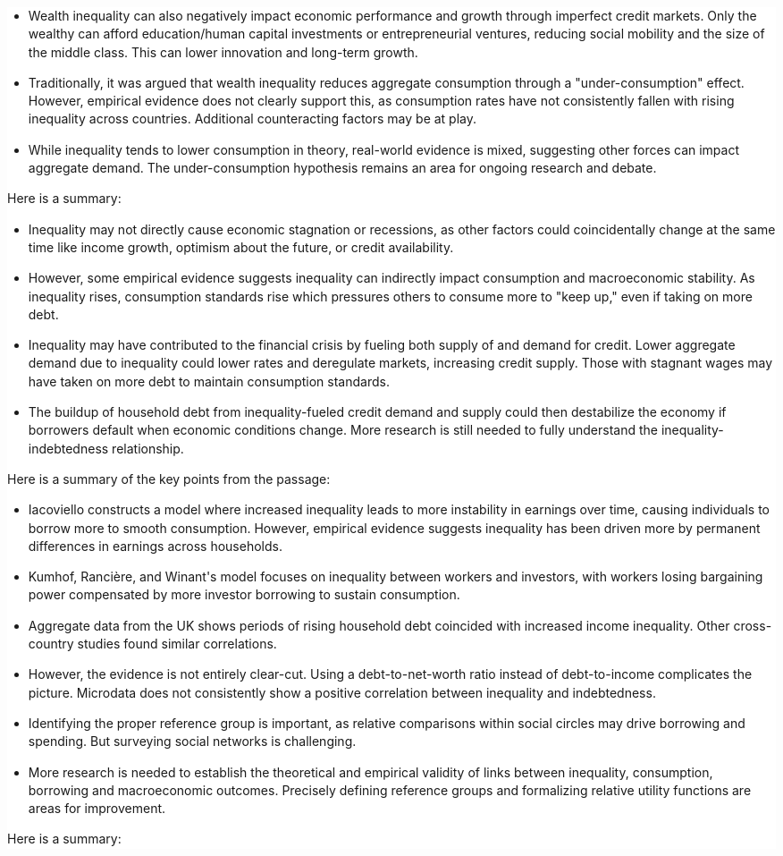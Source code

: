 - Wealth inequality can also negatively impact economic performance and growth through imperfect credit markets. Only the wealthy can afford education/human capital investments or entrepreneurial ventures, reducing social mobility and the size of the middle class. This can lower innovation and long-term growth. 

- Traditionally, it was argued that wealth inequality reduces aggregate consumption through a "under-consumption" effect. However, empirical evidence does not clearly support this, as consumption rates have not consistently fallen with rising inequality across countries. Additional counteracting factors may be at play.

- While inequality tends to lower consumption in theory, real-world evidence is mixed, suggesting other forces can impact aggregate demand. The under-consumption hypothesis remains an area for ongoing research and debate.

 Here is a summary:

- Inequality may not directly cause economic stagnation or recessions, as other factors could coincidentally change at the same time like income growth, optimism about the future, or credit availability. 

- However, some empirical evidence suggests inequality can indirectly impact consumption and macroeconomic stability. As inequality rises, consumption standards rise which pressures others to consume more to "keep up," even if taking on more debt. 

- Inequality may have contributed to the financial crisis by fueling both supply of and demand for credit. Lower aggregate demand due to inequality could lower rates and deregulate markets, increasing credit supply. Those with stagnant wages may have taken on more debt to maintain consumption standards. 

- The buildup of household debt from inequality-fueled credit demand and supply could then destabilize the economy if borrowers default when economic conditions change. More research is still needed to fully understand the inequality-indebtedness relationship.

 Here is a summary of the key points from the passage:

- Iacoviello constructs a model where increased inequality leads to more instability in earnings over time, causing individuals to borrow more to smooth consumption. However, empirical evidence suggests inequality has been driven more by permanent differences in earnings across households.

- Kumhof, Rancière, and Winant's model focuses on inequality between workers and investors, with workers losing bargaining power compensated by more investor borrowing to sustain consumption. 

- Aggregate data from the UK shows periods of rising household debt coincided with increased income inequality. Other cross-country studies found similar correlations.

- However, the evidence is not entirely clear-cut. Using a debt-to-net-worth ratio instead of debt-to-income complicates the picture. Microdata does not consistently show a positive correlation between inequality and indebtedness. 

- Identifying the proper reference group is important, as relative comparisons within social circles may drive borrowing and spending. But surveying social networks is challenging. 

- More research is needed to establish the theoretical and empirical validity of links between inequality, consumption, borrowing and macroeconomic outcomes. Precisely defining reference groups and formalizing relative utility functions are areas for improvement.

 Here is a summary:
